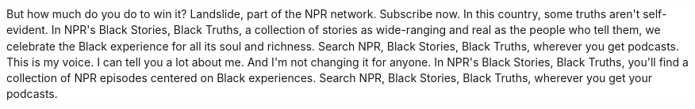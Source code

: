 But how much do you do to win it?
Landslide, part of the NPR network.
Subscribe now.
In this country, some truths aren't self-evident.
In NPR's Black Stories, Black Truths,
a collection of stories as wide-ranging and real
as the people who tell them,
we celebrate the Black experience
for all its soul and richness.
Search NPR, Black Stories, Black Truths,
wherever you get podcasts.
This is my voice.
I can tell you a lot about me.
And I'm not changing it for anyone.
In NPR's Black Stories, Black Truths,
you'll find a collection of NPR episodes
centered on Black experiences.
Search NPR, Black Stories, Black Truths,
wherever you get your podcasts.
